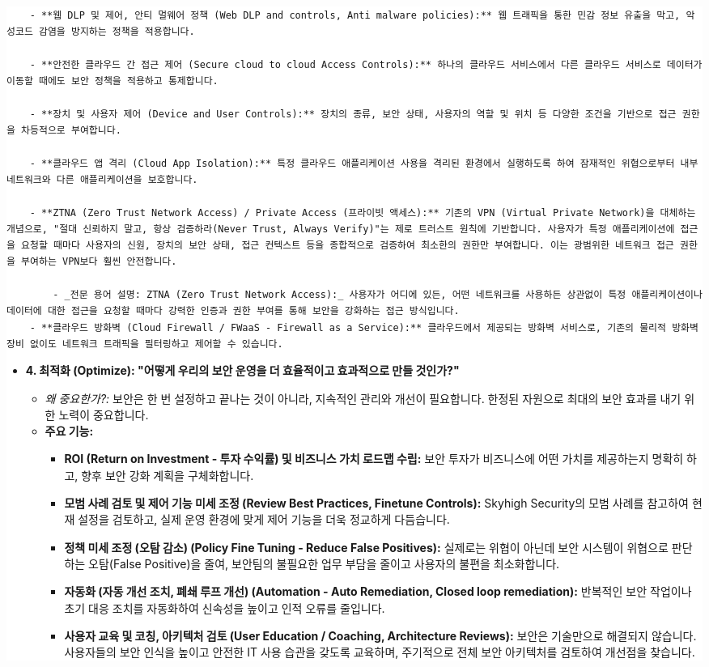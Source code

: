         - **웹 DLP 및 제어, 안티 멀웨어 정책 (Web DLP and controls, Anti malware policies):** 웹 트래픽을 통한 민감 정보 유출을 막고, 악성코드 감염을 방지하는 정책을 적용합니다.
            
        - **안전한 클라우드 간 접근 제어 (Secure cloud to cloud Access Controls):** 하나의 클라우드 서비스에서 다른 클라우드 서비스로 데이터가 이동할 때에도 보안 정책을 적용하고 통제합니다.
            
        - **장치 및 사용자 제어 (Device and User Controls):** 장치의 종류, 보안 상태, 사용자의 역할 및 위치 등 다양한 조건을 기반으로 접근 권한을 차등적으로 부여합니다.
            
        - **클라우드 앱 격리 (Cloud App Isolation):** 특정 클라우드 애플리케이션 사용을 격리된 환경에서 실행하도록 하여 잠재적인 위협으로부터 내부 네트워크와 다른 애플리케이션을 보호합니다.
            
        - **ZTNA (Zero Trust Network Access) / Private Access (프라이빗 액세스):** 기존의 VPN (Virtual Private Network)을 대체하는 개념으로, "절대 신뢰하지 말고, 항상 검증하라(Never Trust, Always Verify)"는 제로 트러스트 원칙에 기반합니다. 사용자가 특정 애플리케이션에 접근을 요청할 때마다 사용자의 신원, 장치의 보안 상태, 접근 컨텍스트 등을 종합적으로 검증하여 최소한의 권한만 부여합니다. 이는 광범위한 네트워크 접근 권한을 부여하는 VPN보다 훨씬 안전합니다.
            
            - _전문 용어 설명: ZTNA (Zero Trust Network Access):_ 사용자가 어디에 있든, 어떤 네트워크를 사용하든 상관없이 특정 애플리케이션이나 데이터에 대한 접근을 요청할 때마다 강력한 인증과 권한 부여를 통해 보안을 강화하는 접근 방식입니다.
        - **클라우드 방화벽 (Cloud Firewall / FWaaS - Firewall as a Service):** 클라우드에서 제공되는 방화벽 서비스로, 기존의 물리적 방화벽 장비 없이도 네트워크 트래픽을 필터링하고 제어할 수 있습니다.
            
- **4. 최적화 (Optimize): "어떻게 우리의 보안 운영을 더 효율적이고 효과적으로 만들 것인가?"**
    
    - _왜 중요한가?:_ 보안은 한 번 설정하고 끝나는 것이 아니라, 지속적인 관리와 개선이 필요합니다. 한정된 자원으로 최대의 보안 효과를 내기 위한 노력이 중요합니다.
    - **주요 기능:**
        - **ROI (Return on Investment - 투자 수익률) 및 비즈니스 가치 로드맵 수립:** 보안 투자가 비즈니스에 어떤 가치를 제공하는지 명확히 하고, 향후 보안 강화 계획을 구체화합니다.
            
        - **모범 사례 검토 및 제어 기능 미세 조정 (Review Best Practices, Finetune Controls):** Skyhigh Security의 모범 사례를 참고하여 현재 설정을 검토하고, 실제 운영 환경에 맞게 제어 기능을 더욱 정교하게 다듬습니다.
            
        - **정책 미세 조정 (오탐 감소) (Policy Fine Tuning - Reduce False Positives):** 실제로는 위협이 아닌데 보안 시스템이 위협으로 판단하는 오탐(False Positive)을 줄여, 보안팀의 불필요한 업무 부담을 줄이고 사용자의 불편을 최소화합니다.
            
        - **자동화 (자동 개선 조치, 폐쇄 루프 개선) (Automation - Auto Remediation, Closed loop remediation):** 반복적인 보안 작업이나 초기 대응 조치를 자동화하여 신속성을 높이고 인적 오류를 줄입니다.
            
        - **사용자 교육 및 코칭, 아키텍처 검토 (User Education / Coaching, Architecture Reviews):** 보안은 기술만으로 해결되지 않습니다. 사용자들의 보안 인식을 높이고 안전한 IT 사용 습관을 갖도록 교육하며, 주기적으로 전체 보안 아키텍처를 검토하여 개선점을 찾습니다.